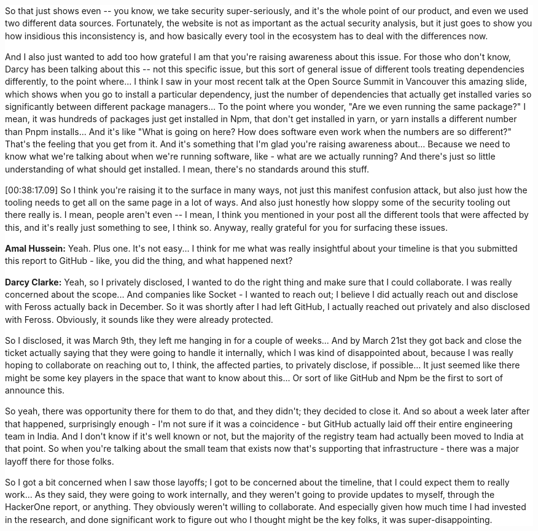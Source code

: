 So that just shows even -- you know, we take security super-seriously, and it's the whole point of our product, and even we used two different data sources. Fortunately, the website is not as important as the actual security analysis, but it just goes to show you how insidious this inconsistency is, and how basically every tool in the ecosystem has to deal with the differences now.

And I also just wanted to add too how grateful I am that you're raising awareness about this issue. For those who don't know, Darcy has been talking about this -- not this specific issue, but this sort of general issue of different tools treating dependencies differently, to the point where... I think I saw in your most recent talk at the Open Source Summit in Vancouver this amazing slide, which shows when you go to install a particular dependency, just the number of dependencies that actually get installed varies so significantly between different package managers... To the point where you wonder, "Are we even running the same package?" I mean, it was hundreds of packages just get installed in Npm, that don't get installed in yarn, or yarn installs a different number than Pnpm installs... And it's like "What is going on here? How does software even work when the numbers are so different?" That's the feeling that you get from it. And it's something that I'm glad you're raising awareness about... Because we need to know what we're talking about when we're running software, like - what are we actually running? And there's just so little understanding of what should get installed. I mean, there's no standards around this stuff.

\[00:38:17.09\] So I think you're raising it to the surface in many ways, not just this manifest confusion attack, but also just how the tooling needs to get all on the same page in a lot of ways. And also just honestly how sloppy some of the security tooling out there really is. I mean, people aren't even -- I mean, I think you mentioned in your post all the different tools that were affected by this, and it's really just something to see, I think so. Anyway, really grateful for you for surfacing these issues.

**Amal Hussein:** Yeah. Plus one. It's not easy... I think for me what was really insightful about your timeline is that you submitted this report to GitHub - like, you did the thing, and what happened next?

**Darcy Clarke:** Yeah, so I privately disclosed, I wanted to do the right thing and make sure that I could collaborate. I was really concerned about the scope... And companies like Socket - I wanted to reach out; I believe I did actually reach out and disclose with Feross actually back in December. So it was shortly after I had left GitHub, I actually reached out privately and also disclosed with Feross. Obviously, it sounds like they were already protected.

So I disclosed, it was March 9th, they left me hanging in for a couple of weeks... And by March 21st they got back and close the ticket actually saying that they were going to handle it internally, which I was kind of disappointed about, because I was really hoping to collaborate on reaching out to, I think, the affected parties, to privately disclose, if possible... It just seemed like there might be some key players in the space that want to know about this... Or sort of like GitHub and Npm be the first to sort of announce this.

So yeah, there was opportunity there for them to do that, and they didn't; they decided to close it. And so about a week later after that happened, surprisingly enough - I'm not sure if it was a coincidence - but GitHub actually laid off their entire engineering team in India. And I don't know if it's well known or not, but the majority of the registry team had actually been moved to India at that point. So when you're talking about the small team that exists now that's supporting that infrastructure - there was a major layoff there for those folks.

So I got a bit concerned when I saw those layoffs; I got to be concerned about the timeline, that I could expect them to really work... As they said, they were going to work internally, and they weren't going to provide updates to myself, through the HackerOne report, or anything. They obviously weren't willing to collaborate. And especially given how much time I had invested in the research, and done significant work to figure out who I thought might be the key folks, it was super-disappointing.
